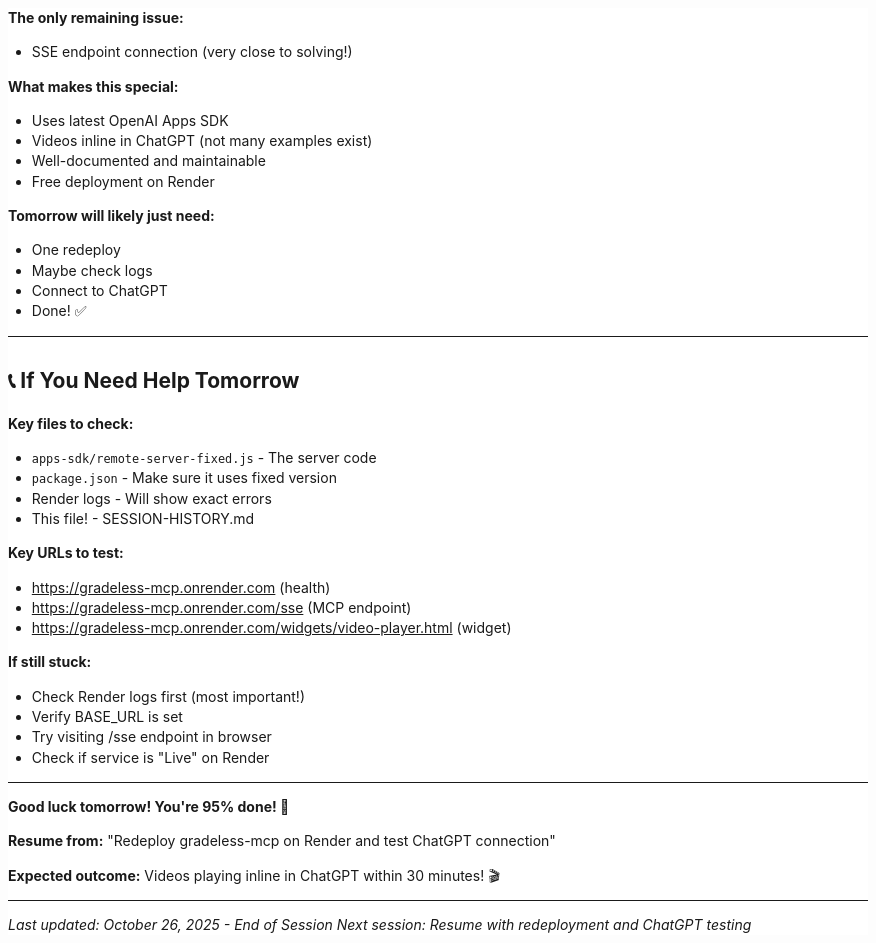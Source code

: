 **The only remaining issue:**
- SSE endpoint connection (very close to solving!)

**What makes this special:**
- Uses latest OpenAI Apps SDK
- Videos inline in ChatGPT (not many examples exist)
- Well-documented and maintainable
- Free deployment on Render

**Tomorrow will likely just need:**
- One redeploy
- Maybe check logs
- Connect to ChatGPT
- Done! ✅

---

## 📞 If You Need Help Tomorrow

**Key files to check:**
- `apps-sdk/remote-server-fixed.js` - The server code
- `package.json` - Make sure it uses fixed version
- Render logs - Will show exact errors
- This file! - SESSION-HISTORY.md

**Key URLs to test:**
- https://gradeless-mcp.onrender.com (health)
- https://gradeless-mcp.onrender.com/sse (MCP endpoint)
- https://gradeless-mcp.onrender.com/widgets/video-player.html (widget)

**If still stuck:**
- Check Render logs first (most important!)
- Verify BASE_URL is set
- Try visiting /sse endpoint in browser
- Check if service is "Live" on Render

---

**Good luck tomorrow! You're 95% done! 🚀**

**Resume from:** "Redeploy gradeless-mcp on Render and test ChatGPT connection"

**Expected outcome:** Videos playing inline in ChatGPT within 30 minutes! 🎬

---

_Last updated: October 26, 2025 - End of Session_
_Next session: Resume with redeployment and ChatGPT testing_
